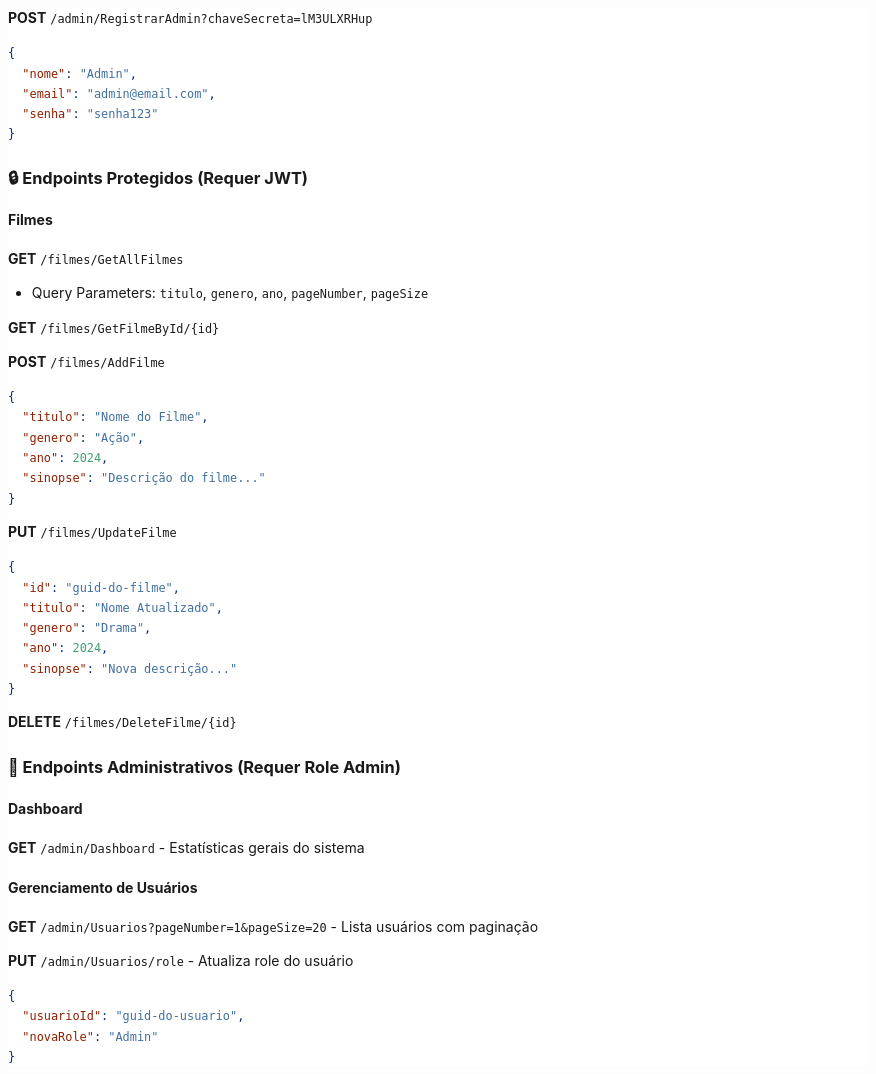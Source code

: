 **POST** `/admin/RegistrarAdmin?chaveSecreta=lM3ULXRHup`
```json
{
  "nome": "Admin",
  "email": "admin@email.com",
  "senha": "senha123"
}
```

### 🔒 Endpoints Protegidos (Requer JWT)

#### Filmes

**GET** `/filmes/GetAllFilmes`
- Query Parameters: `titulo`, `genero`, `ano`, `pageNumber`, `pageSize`

**GET** `/filmes/GetFilmeById/{id}`

**POST** `/filmes/AddFilme`
```json
{
  "titulo": "Nome do Filme",
  "genero": "Ação",
  "ano": 2024,
  "sinopse": "Descrição do filme..."
}
```

**PUT** `/filmes/UpdateFilme`
```json
{
  "id": "guid-do-filme",
  "titulo": "Nome Atualizado",
  "genero": "Drama",
  "ano": 2024,
  "sinopse": "Nova descrição..."
}
```

**DELETE** `/filmes/DeleteFilme/{id}`

### 👑 Endpoints Administrativos (Requer Role Admin)

#### Dashboard
**GET** `/admin/Dashboard` - Estatísticas gerais do sistema

#### Gerenciamento de Usuários
**GET** `/admin/Usuarios?pageNumber=1&pageSize=20` - Lista usuários com paginação

**PUT** `/admin/Usuarios/role` - Atualiza role do usuário
```json
{
  "usuarioId": "guid-do-usuario",
  "novaRole": "Admin"
}
```
